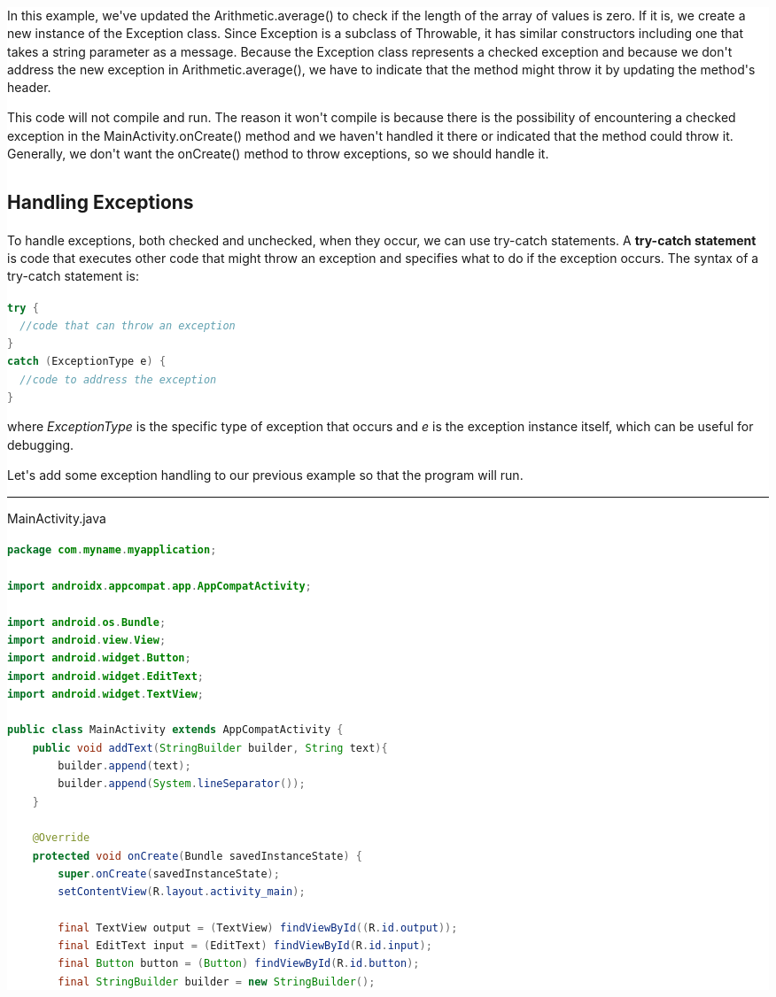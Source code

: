 In this example, we've updated the Arithmetic.average() to check if the length
of the array of values is zero.  If it is, we create a new instance of the
Exception class.  Since Exception is a subclass of Throwable, it has similar
constructors including one that takes a string parameter as a message.  Because
the Exception class represents a checked exception and because we don't address
the new exception in Arithmetic.average(), we have to indicate that the method
might throw it by updating the method's header.

This code will not compile and run.  The reason it won't compile is because
there is the possibility of encountering a checked exception in the
MainActivity.onCreate() method and we haven't handled it there or indicated
that the method could throw it.  Generally, we don't want the onCreate() method
to throw exceptions, so we should handle it.

## Handling Exceptions

To handle exceptions, both checked and unchecked, when they occur, we can
use try-catch statements.  A **try-catch statement** is code that executes
other code that might throw an exception and specifies what to do if the
exception occurs.  The syntax of a try-catch statement is:

``` java
try {
  //code that can throw an exception
}
catch (ExceptionType e) {
  //code to address the exception
}
```

where *ExceptionType* is the specific type of exception that occurs and *e* is
the exception instance itself, which can be useful for debugging.

Let's add some exception handling to our previous example so that the program
will run.

---

MainActivity.java

``` java
package com.myname.myapplication;

import androidx.appcompat.app.AppCompatActivity;

import android.os.Bundle;
import android.view.View;
import android.widget.Button;
import android.widget.EditText;
import android.widget.TextView;

public class MainActivity extends AppCompatActivity {
    public void addText(StringBuilder builder, String text){
        builder.append(text);
        builder.append(System.lineSeparator());
    }

    @Override
    protected void onCreate(Bundle savedInstanceState) {
        super.onCreate(savedInstanceState);
        setContentView(R.layout.activity_main);

        final TextView output = (TextView) findViewById((R.id.output));
        final EditText input = (EditText) findViewById(R.id.input);
        final Button button = (Button) findViewById(R.id.button);
        final StringBuilder builder = new StringBuilder();

```